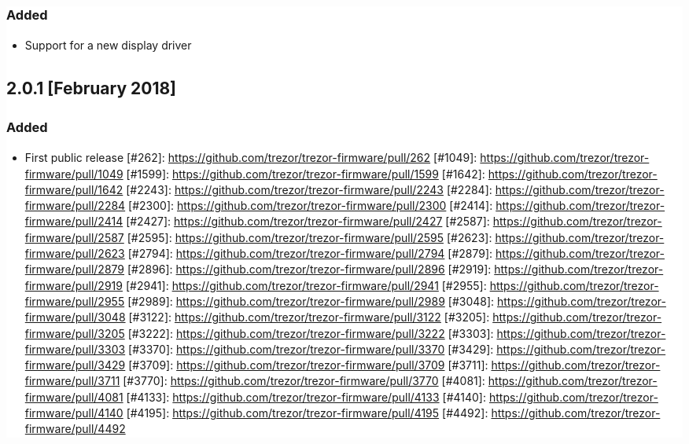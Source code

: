 ### Added
- Support for a new display driver

## 2.0.1 [February 2018]

### Added
- First public release
[#262]: https://github.com/trezor/trezor-firmware/pull/262
[#1049]: https://github.com/trezor/trezor-firmware/pull/1049
[#1599]: https://github.com/trezor/trezor-firmware/pull/1599
[#1642]: https://github.com/trezor/trezor-firmware/pull/1642
[#2243]: https://github.com/trezor/trezor-firmware/pull/2243
[#2284]: https://github.com/trezor/trezor-firmware/pull/2284
[#2300]: https://github.com/trezor/trezor-firmware/pull/2300
[#2414]: https://github.com/trezor/trezor-firmware/pull/2414
[#2427]: https://github.com/trezor/trezor-firmware/pull/2427
[#2587]: https://github.com/trezor/trezor-firmware/pull/2587
[#2595]: https://github.com/trezor/trezor-firmware/pull/2595
[#2623]: https://github.com/trezor/trezor-firmware/pull/2623
[#2794]: https://github.com/trezor/trezor-firmware/pull/2794
[#2879]: https://github.com/trezor/trezor-firmware/pull/2879
[#2896]: https://github.com/trezor/trezor-firmware/pull/2896
[#2919]: https://github.com/trezor/trezor-firmware/pull/2919
[#2941]: https://github.com/trezor/trezor-firmware/pull/2941
[#2955]: https://github.com/trezor/trezor-firmware/pull/2955
[#2989]: https://github.com/trezor/trezor-firmware/pull/2989
[#3048]: https://github.com/trezor/trezor-firmware/pull/3048
[#3122]: https://github.com/trezor/trezor-firmware/pull/3122
[#3205]: https://github.com/trezor/trezor-firmware/pull/3205
[#3222]: https://github.com/trezor/trezor-firmware/pull/3222
[#3303]: https://github.com/trezor/trezor-firmware/pull/3303
[#3370]: https://github.com/trezor/trezor-firmware/pull/3370
[#3429]: https://github.com/trezor/trezor-firmware/pull/3429
[#3709]: https://github.com/trezor/trezor-firmware/pull/3709
[#3711]: https://github.com/trezor/trezor-firmware/pull/3711
[#3770]: https://github.com/trezor/trezor-firmware/pull/3770
[#4081]: https://github.com/trezor/trezor-firmware/pull/4081
[#4133]: https://github.com/trezor/trezor-firmware/pull/4133
[#4140]: https://github.com/trezor/trezor-firmware/pull/4140
[#4195]: https://github.com/trezor/trezor-firmware/pull/4195
[#4492]: https://github.com/trezor/trezor-firmware/pull/4492
